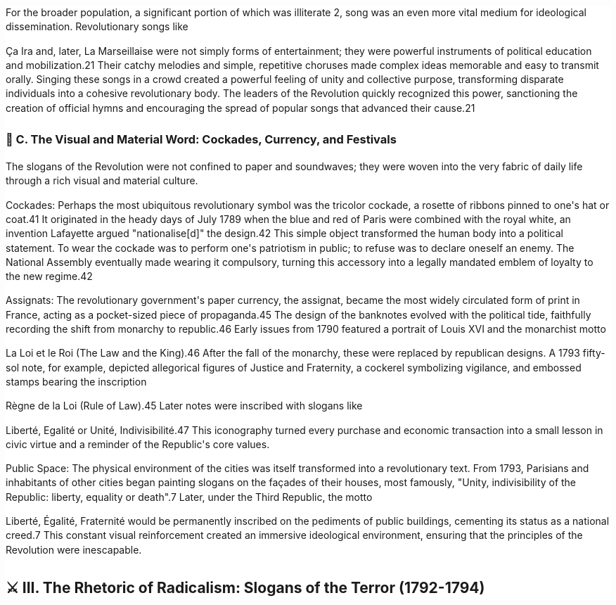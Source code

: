 For the broader population, a significant portion of which was illiterate 2, song was an even more vital medium for ideological dissemination. Revolutionary songs like

Ça Ira and, later, La Marseillaise were not simply forms of entertainment; they were powerful instruments of political education and mobilization.21 Their catchy melodies and simple, repetitive choruses made complex ideas memorable and easy to transmit orally. Singing these songs in a crowd created a powerful feeling of unity and collective purpose, transforming disparate individuals into a cohesive revolutionary body. The leaders of the Revolution quickly recognized this power, sanctioning the creation of official hymns and encouraging the spread of popular songs that advanced their cause.21

  

### 🎨 C. The Visual and Material Word: Cockades, Currency, and Festivals

  

The slogans of the Revolution were not confined to paper and soundwaves; they were woven into the very fabric of daily life through a rich visual and material culture.

Cockades: Perhaps the most ubiquitous revolutionary symbol was the tricolor cockade, a rosette of ribbons pinned to one's hat or coat.41 It originated in the heady days of July 1789 when the blue and red of Paris were combined with the royal white, an invention Lafayette argued "nationalise[d]" the design.42 This simple object transformed the human body into a political statement. To wear the cockade was to perform one's patriotism in public; to refuse was to declare oneself an enemy. The National Assembly eventually made wearing it compulsory, turning this accessory into a legally mandated emblem of loyalty to the new regime.42

Assignats: The revolutionary government's paper currency, the assignat, became the most widely circulated form of print in France, acting as a pocket-sized piece of propaganda.45 The design of the banknotes evolved with the political tide, faithfully recording the shift from monarchy to republic.46 Early issues from 1790 featured a portrait of Louis XVI and the monarchist motto

La Loi et le Roi (The Law and the King).46 After the fall of the monarchy, these were replaced by republican designs. A 1793 fifty-sol note, for example, depicted allegorical figures of Justice and Fraternity, a cockerel symbolizing vigilance, and embossed stamps bearing the inscription

Règne de la Loi (Rule of Law).45 Later notes were inscribed with slogans like

Liberté, Egalité or Unité, Indivisibilité.47 This iconography turned every purchase and economic transaction into a small lesson in civic virtue and a reminder of the Republic's core values.

Public Space: The physical environment of the cities was itself transformed into a revolutionary text. From 1793, Parisians and inhabitants of other cities began painting slogans on the façades of their houses, most famously, "Unity, indivisibility of the Republic: liberty, equality or death".7 Later, under the Third Republic, the motto

Liberté, Égalité, Fraternité would be permanently inscribed on the pediments of public buildings, cementing its status as a national creed.7 This constant visual reinforcement created an immersive ideological environment, ensuring that the principles of the Revolution were inescapable.

  

## ⚔️ III. The Rhetoric of Radicalism: Slogans of the Terror (1792-1794)

  

